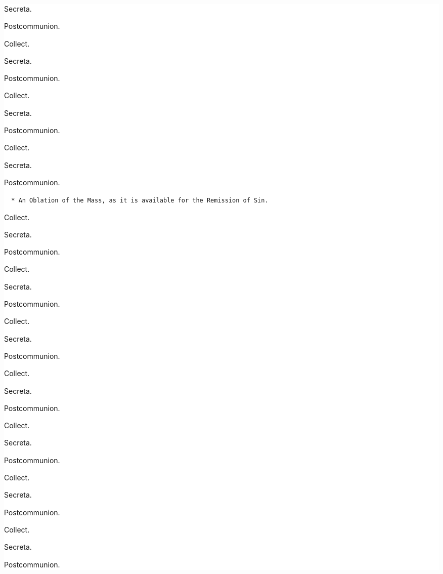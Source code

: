 Secreta.

Postcommunion.

Collect.

Secreta.

Postcommunion.

Collect.

Secreta.

Postcommunion.

Collect.

Secreta.

Postcommunion.

      * An Oblation of the Mass, as it is available for the Remission of Sin.

Collect.

Secreta.

Postcommunion.

Collect.

Secreta.

Postcommunion.

Collect.

Secreta.

Postcommunion.

Collect.

Secreta.

Postcommunion.

Collect.

Secreta.

Postcommunion.

Collect.

Secreta.

Postcommunion.

Collect.

Secreta.

Postcommunion.
